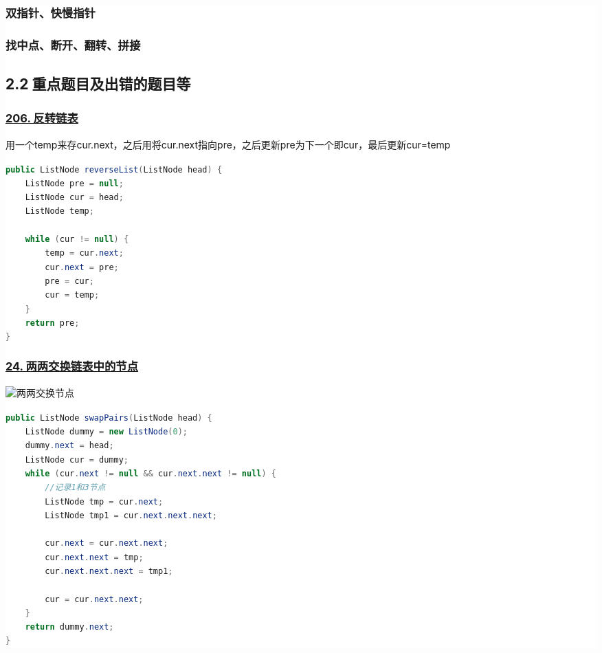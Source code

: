 ### 双指针、快慢指针

### 找中点、断开、翻转、拼接

## 2.2 重点题目及出错的题目等

### [206. 反转链表](https://leetcode.cn/problems/reverse-linked-list/)

用一个temp来存cur.next，之后用将cur.next指向pre，之后更新pre为下一个即cur，最后更新cur=temp

```java
public ListNode reverseList(ListNode head) {
    ListNode pre = null;
    ListNode cur = head;
    ListNode temp;

    while (cur != null) {
        temp = cur.next;
        cur.next = pre;
        pre = cur;
        cur = temp;
    }
    return pre;
}
```

### [24. 两两交换链表中的节点](https://leetcode.cn/problems/swap-nodes-in-pairs/)

![两两交换节点](D:\Code\JavaProject\leetcode2024\leetcode2024.assets\Snipaste_2024-03-08_15-37-23.png)

```java
public ListNode swapPairs(ListNode head) {
    ListNode dummy = new ListNode(0);
    dummy.next = head;
    ListNode cur = dummy;
    while (cur.next != null && cur.next.next != null) {
        //记录1和3节点
        ListNode tmp = cur.next;
        ListNode tmp1 = cur.next.next.next;

        cur.next = cur.next.next;
        cur.next.next = tmp;
        cur.next.next.next = tmp1;

        cur = cur.next.next;
    }
    return dummy.next;
}
```
